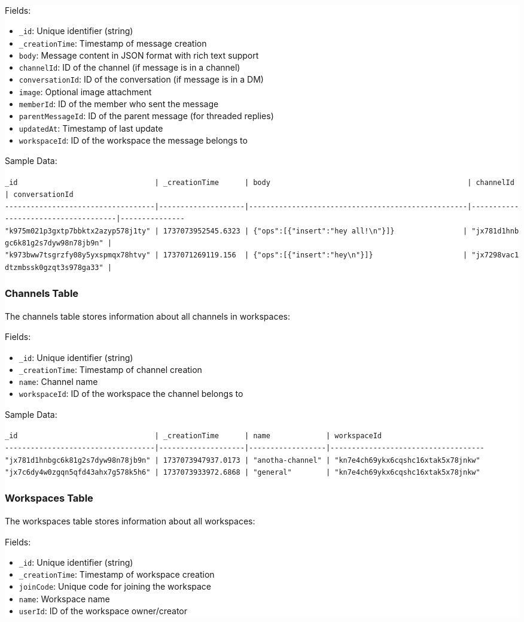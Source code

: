Fields:
- `_id`: Unique identifier (string)
- `_creationTime`: Timestamp of message creation
- `body`: Message content in JSON format with rich text support
- `channelId`: ID of the channel (if message is in a channel)
- `conversationId`: ID of the conversation (if message is in a DM)
- `image`: Optional image attachment
- `memberId`: ID of the member who sent the message
- `parentMessageId`: ID of the parent message (for threaded replies)
- `updatedAt`: Timestamp of last update
- `workspaceId`: ID of the workspace the message belongs to

Sample Data:
```
_id                                | _creationTime      | body                                              | channelId                           | conversationId
-----------------------------------|--------------------|---------------------------------------------------|-------------------------------------|---------------
"k975m021p3gxtp7bbktx2azyp578j1ty" | 1737073952545.6323 | {"ops":[{"insert":"hey all!\n"}]}                | "jx781d1hnbgc6k81g2s7dyw98n78jb9n" | 
"k973bww7tsgrzfy08y5yxspmqx78htvy" | 1737071269119.156  | {"ops":[{"insert":"hey\n"}]}                     | "jx7298vac1dtzmbssk0gzqt3s978ga33" |
```

### Channels Table
The channels table stores information about all channels in workspaces:

Fields:
- `_id`: Unique identifier (string)
- `_creationTime`: Timestamp of channel creation
- `name`: Channel name
- `workspaceId`: ID of the workspace the channel belongs to

Sample Data:
```
_id                                | _creationTime      | name             | workspaceId
-----------------------------------|--------------------|------------------|------------------------------------
"jx781d1hnbgc6k81g2s7dyw98n78jb9n" | 1737073947937.0173 | "anotha-channel" | "kn7e4ch69ykx6cqshc16xtak5x78jnkw"
"jx7c6dy4w0zgqn5qfd43ahx7g578k5h6" | 1737073933972.6868 | "general"        | "kn7e4ch69ykx6cqshc16xtak5x78jnkw"
```

### Workspaces Table
The workspaces table stores information about all workspaces:

Fields:
- `_id`: Unique identifier (string)
- `_creationTime`: Timestamp of workspace creation
- `joinCode`: Unique code for joining the workspace
- `name`: Workspace name
- `userId`: ID of the workspace owner/creator
